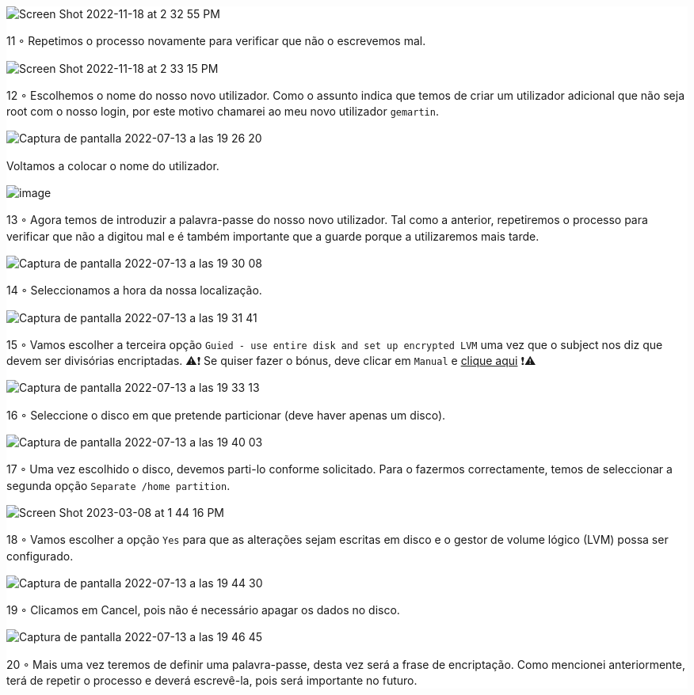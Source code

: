 <img width="760" alt="Screen Shot 2022-11-18 at 2 32 55 PM" src="https://user-images.githubusercontent.com/66915274/202716754-cf30a8b0-0f3b-4aca-803e-57416a1667fa.png">

11 ◦ Repetimos o processo novamente para verificar que não o escrevemos mal.

<img width="751" alt="Screen Shot 2022-11-18 at 2 33 15 PM" src="https://user-images.githubusercontent.com/66915274/202716814-df6aa34a-e118-47cd-ac7e-ff7d35a3ef90.png">

12 ◦ Escolhemos o nome do nosso novo utilizador. Como o assunto indica que temos de criar um utilizador adicional que não seja root com o nosso login, por este motivo chamarei ao meu novo utilizador ```gemartin```.

<img width="794" alt="Captura de pantalla 2022-07-13 a las 19 26 20" src="https://user-images.githubusercontent.com/66915274/178794178-901f7951-a978-458d-a925-4586026784f7.png">

Voltamos a colocar o nome do utilizador.

![image](https://user-images.githubusercontent.com/66915274/182679675-4d3805a9-34c9-4ba3-9488-1a7fe30f2519.png)


13 ◦ Agora temos de introduzir a palavra-passe do nosso novo utilizador. Tal como a anterior, repetiremos o processo para verificar que não a digitou mal e é também importante que a guarde porque a utilizaremos mais tarde.

<img width="790" alt="Captura de pantalla 2022-07-13 a las 19 30 08" src="https://user-images.githubusercontent.com/66915274/178794862-94de8c7a-282e-4a83-9903-d3b8439122ea.png">

14 ◦ Seleccionamos a hora da nossa localização.

<img width="796" alt="Captura de pantalla 2022-07-13 a las 19 31 41" src="https://user-images.githubusercontent.com/66915274/178795105-956854e1-deff-4851-8eba-26cdefb1e06f.png">

15 ◦ Vamos escolher a terceira opção ```Guied - use entire disk and set up encrypted LVM``` uma vez que o subject nos diz que devem ser divisórias encriptadas. ⚠️❗️ Se quiser fazer o bónus, deve clicar em ```Manual``` e [clique aqui](#8--bonus-%EF%B8%8F) ❗️⚠️

<img width="796" alt="Captura de pantalla 2022-07-13 a las 19 33 13" src="https://user-images.githubusercontent.com/66915274/178795367-b82018de-edc8-47d3-8cd6-b90c5e3be2fa.png">


16 ◦ Seleccione o disco em que pretende particionar (deve haver apenas um disco). 

<img width="789" alt="Captura de pantalla 2022-07-13 a las 19 40 03" src="https://user-images.githubusercontent.com/66915274/178796481-29ef7ebc-0518-40f0-9429-3f43316b35d3.png">

17 ◦ Uma vez escolhido o disco, devemos parti-lo conforme solicitado. Para o fazermos correctamente, temos de seleccionar a segunda opção ```Separate /home partition```.

<img width="787" alt="Screen Shot 2023-03-08 at 1 44 16 PM" src="https://user-images.githubusercontent.com/66915274/223716446-9ffb6f66-1ad3-4bfe-81ce-1f297bed0ede.png">

18 ◦ Vamos escolher a opção ```Yes``` para que as alterações sejam escritas em disco e o gestor de volume lógico (LVM) possa ser configurado.

<img width="777" alt="Captura de pantalla 2022-07-13 a las 19 44 30" src="https://user-images.githubusercontent.com/66915274/178797258-8c34bc31-16a7-4aef-8406-cecc21fdf028.png">

19 ◦ Clicamos em Cancel, pois não é necessário apagar os dados no disco.

<img width="782" alt="Captura de pantalla 2022-07-13 a las 19 46 45" src="https://user-images.githubusercontent.com/66915274/178797666-78cdf892-1a83-4c68-8f85-0d5440cd4854.png">

20 ◦ Mais uma vez teremos de definir uma palavra-passe, desta vez será a frase de encriptação. Como mencionei anteriormente, terá de repetir o processo e deverá escrevê-la, pois será importante no futuro.

